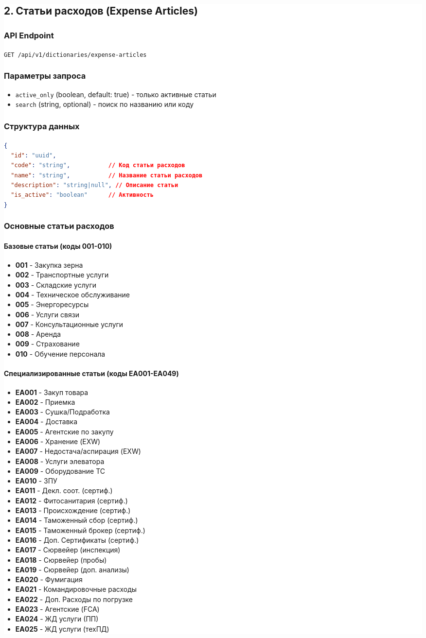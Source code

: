 ## 2. Статьи расходов (Expense Articles)

### API Endpoint
```
GET /api/v1/dictionaries/expense-articles
```

### Параметры запроса
- `active_only` (boolean, default: true) - только активные статьи
- `search` (string, optional) - поиск по названию или коду

### Структура данных
```json
{
  "id": "uuid",
  "code": "string",           // Код статьи расходов
  "name": "string",           // Название статьи расходов
  "description": "string|null", // Описание статьи
  "is_active": "boolean"      // Активность
}
```

### Основные статьи расходов

#### Базовые статьи (коды 001-010)
- **001** - Закупка зерна
- **002** - Транспортные услуги
- **003** - Складские услуги
- **004** - Техническое обслуживание
- **005** - Энергоресурсы
- **006** - Услуги связи
- **007** - Консультационные услуги
- **008** - Аренда
- **009** - Страхование
- **010** - Обучение персонала

#### Специализированные статьи (коды EA001-EA049)
- **EA001** - Закуп товара
- **EA002** - Приемка
- **EA003** - Сушка/Подработка
- **EA004** - Доставка
- **EA005** - Агентские по закупу
- **EA006** - Хранение (EXW)
- **EA007** - Недостача/аспирация (EXW)
- **EA008** - Услуги элеватора
- **EA009** - Оборудование ТС
- **EA010** - ЗПУ
- **EA011** - Декл. соот. (сертиф.)
- **EA012** - Фитосанитария (сертиф.)
- **EA013** - Происхождение (сертиф.)
- **EA014** - Таможенный сбор (сертиф.)
- **EA015** - Таможенный брокер (сертиф.)
- **EA016** - Доп. Сертификаты (сертиф.)
- **EA017** - Сюрвейер (инспекция)
- **EA018** - Сюрвейер (пробы)
- **EA019** - Сюрвейер (доп. анализы)
- **EA020** - Фумигация
- **EA021** - Командировочные расходы
- **EA022** - Доп. Расходы по погрузке
- **EA023** - Агентские (FCA)
- **EA024** - ЖД услуги (ПП)
- **EA025** - ЖД услуги (техПД)